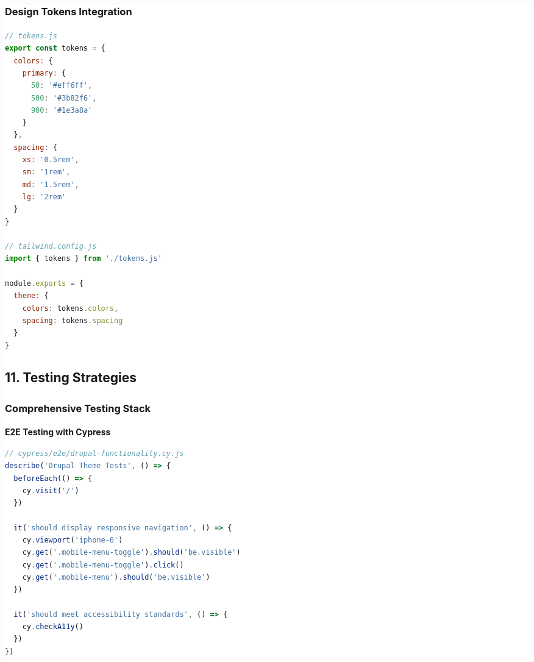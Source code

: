 ### Design Tokens Integration

```javascript
// tokens.js
export const tokens = {
  colors: {
    primary: {
      50: '#eff6ff',
      500: '#3b82f6',
      900: '#1e3a8a'
    }
  },
  spacing: {
    xs: '0.5rem',
    sm: '1rem',
    md: '1.5rem',
    lg: '2rem'
  }
}

// tailwind.config.js
import { tokens } from './tokens.js'

module.exports = {
  theme: {
    colors: tokens.colors,
    spacing: tokens.spacing
  }
}
```

## 11. Testing Strategies

### Comprehensive Testing Stack

**E2E Testing with Cypress**
```javascript
// cypress/e2e/drupal-functionality.cy.js
describe('Drupal Theme Tests', () => {
  beforeEach(() => {
    cy.visit('/')
  })
  
  it('should display responsive navigation', () => {
    cy.viewport('iphone-6')
    cy.get('.mobile-menu-toggle').should('be.visible')
    cy.get('.mobile-menu-toggle').click()
    cy.get('.mobile-menu').should('be.visible')
  })
  
  it('should meet accessibility standards', () => {
    cy.checkA11y()
  })
})
```
